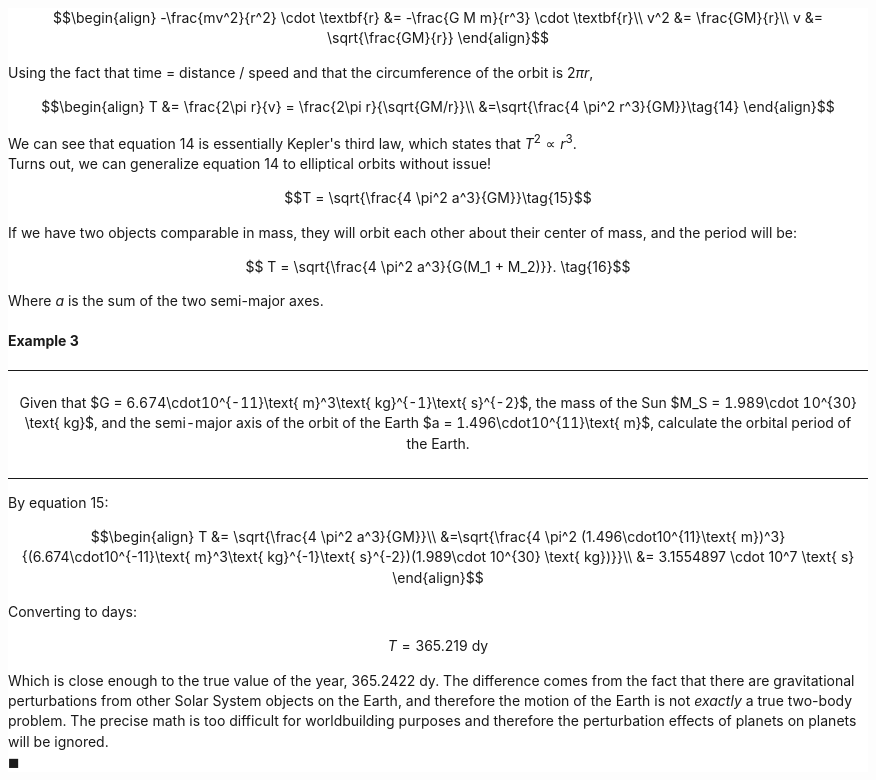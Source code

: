 ```math
\begin{align}
-\frac{mv^2}{r^2} \cdot \textbf{r} &= -\frac{G M m}{r^3} \cdot \textbf{r}\\
v^2 &= \frac{GM}{r}\\
v &= \sqrt{\frac{GM}{r}}
\end{align}
```
Using the fact that time $=$ distance $/$ speed and that the circumference of the orbit is $2\pi r$,
```math
\begin{align}
T &= \frac{2\pi r}{v} = \frac{2\pi r}{\sqrt{GM/r}}\\
&=\sqrt{\frac{4 \pi^2 r^3}{GM}}\tag{14}
\end{align}
```
We can see that equation $14$ is essentially Kepler's third law, which states that $T^2 \propto r^3$.\
Turns out, we can generalize equation $14$ to elliptical orbits without issue!
```math
T = \sqrt{\frac{4 \pi^2 a^3}{GM}}\tag{15}
```
If we have two objects comparable in mass, they will orbit each other about their center of mass, and the period will be:
```math
 T = \sqrt{\frac{4 \pi^2 a^3}{G(M_1 + M_2)}}. \tag{16}
```
Where $a$ is the sum of the two semi-major axes.
#### Example 3
<div align="center">
<table>
<tbody>
<td align="center">
<img width="2000" height="0"><br>
Given that $G = 6.674\cdot10^{-11}\text{ m}^3\text{ kg}^{-1}\text{ s}^{-2}$, the mass of the Sun $M_S = 1.989\cdot 10^{30} \text{ kg}$, and the semi-major axis of the orbit of the Earth $a = 1.496\cdot10^{11}\text{ m}$, calculate the orbital period of the Earth.
<img width="2000" height="0">
</td>
</tbody>
</table>
</div>

By equation 15:
```math
\begin{align}
T &= \sqrt{\frac{4 \pi^2 a^3}{GM}}\\
&=\sqrt{\frac{4 \pi^2 (1.496\cdot10^{11}\text{ m})^3}{(6.674\cdot10^{-11}\text{ m}^3\text{ kg}^{-1}\text{ s}^{-2})(1.989\cdot 10^{30} \text{ kg})}}\\
&= 3.1554897 \cdot 10^7 \text{ s}
\end{align}
```
Converting to days:
```math
T = 365.219 \text{ dy}
```
Which is close enough to the true value of the year, $365.2422 \text{ dy}$. The difference comes from the fact that there are gravitational perturbations from other Solar System objects on the Earth, and therefore the motion of the Earth is not *exactly* a true two-body problem. The precise math is too difficult for worldbuilding purposes and therefore the perturbation effects of planets on planets will be ignored.\
$\blacksquare$
